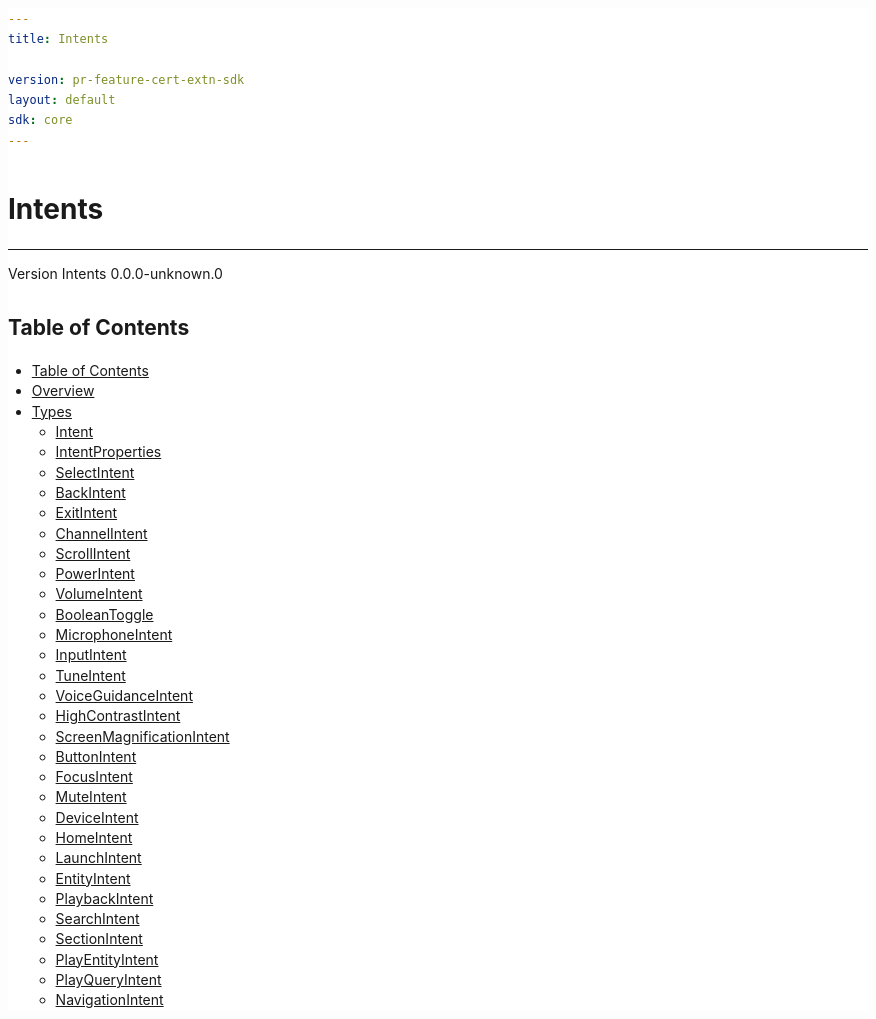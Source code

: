 ```yaml
---
title: Intents

version: pr-feature-cert-extn-sdk
layout: default
sdk: core
---
```


# Intents

---

Version Intents 0.0.0-unknown.0

## Table of Contents

- [Table of Contents](#table-of-contents)
- [Overview](#overview)
- [Types](#types)
  - [Intent](#intent)
  - [IntentProperties](#intentproperties)
  - [SelectIntent](#selectintent)
  - [BackIntent](#backintent)
  - [ExitIntent](#exitintent)
  - [ChannelIntent](#channelintent)
  - [ScrollIntent](#scrollintent)
  - [PowerIntent](#powerintent)
  - [VolumeIntent](#volumeintent)
  - [BooleanToggle](#booleantoggle)
  - [MicrophoneIntent](#microphoneintent)
  - [InputIntent](#inputintent)
  - [TuneIntent](#tuneintent)
  - [VoiceGuidanceIntent](#voiceguidanceintent)
  - [HighContrastIntent](#highcontrastintent)
  - [ScreenMagnificationIntent](#screenmagnificationintent)
  - [ButtonIntent](#buttonintent)
  - [FocusIntent](#focusintent)
  - [MuteIntent](#muteintent)
  - [DeviceIntent](#deviceintent)
  - [HomeIntent](#homeintent)
  - [LaunchIntent](#launchintent)
  - [EntityIntent](#entityintent)
  - [PlaybackIntent](#playbackintent)
  - [SearchIntent](#searchintent)
  - [SectionIntent](#sectionintent)
  - [PlayEntityIntent](#playentityintent)
  - [PlayQueryIntent](#playqueryintent)
  - [NavigationIntent](#navigationintent)
